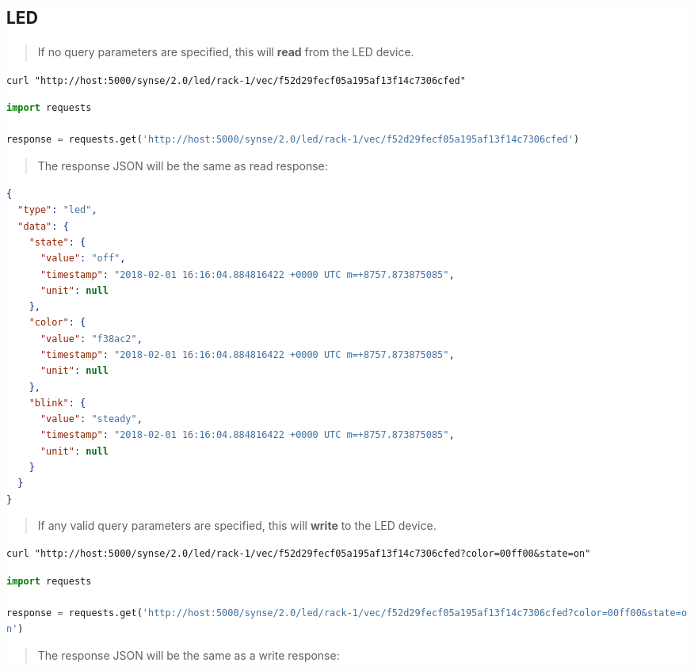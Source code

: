 

## LED

> If no query parameters are specified, this will **read** from the LED device.

```shell
curl "http://host:5000/synse/2.0/led/rack-1/vec/f52d29fecf05a195af13f14c7306cfed"
```

```python
import requests

response = requests.get('http://host:5000/synse/2.0/led/rack-1/vec/f52d29fecf05a195af13f14c7306cfed')
```

> The response JSON will be the same as read response:

```json
{
  "type": "led",
  "data": {
    "state": {
      "value": "off",
      "timestamp": "2018-02-01 16:16:04.884816422 +0000 UTC m=+8757.873875085",
      "unit": null
    },
    "color": {
      "value": "f38ac2",
      "timestamp": "2018-02-01 16:16:04.884816422 +0000 UTC m=+8757.873875085",
      "unit": null
    },
    "blink": {
      "value": "steady",
      "timestamp": "2018-02-01 16:16:04.884816422 +0000 UTC m=+8757.873875085",
      "unit": null
    }
  }
}
```

> If any valid query parameters are specified, this will **write** to the LED device.

```shell
curl "http://host:5000/synse/2.0/led/rack-1/vec/f52d29fecf05a195af13f14c7306cfed?color=00ff00&state=on"
```

```python
import requests

response = requests.get('http://host:5000/synse/2.0/led/rack-1/vec/f52d29fecf05a195af13f14c7306cfed?color=00ff00&state=on')
```

> The response JSON will be the same as a write response:
